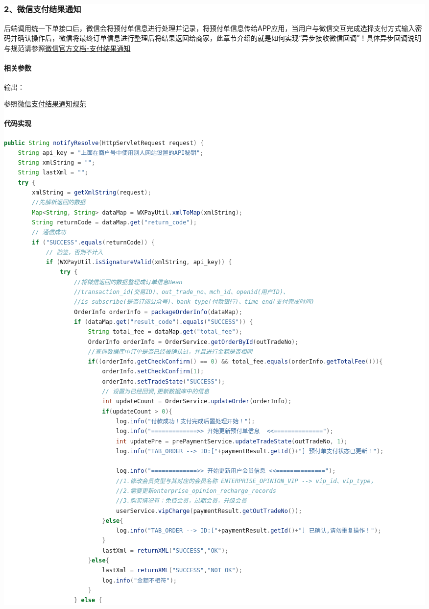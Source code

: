 ### 2、微信支付结果通知

后端调用统一下单接口后，微信会将预付单信息进行处理并记录，将预付单信息传给APP应用，当用户与微信交互完成选择支付方式输入密码并确认操作后，微信将最终订单信息进行整理后将结果返回给商家，此章节介绍的就是如何实现“异步接收微信回调”！具体异步回调说明与规范请参照[微信官方文档-支付结果通知](https://pay.weixin.qq.com/wiki/doc/api/jsapi.php?chapter=9_7&index=8)

#### 相关参数

输出：

参照[微信支付结果通知规范](https://pay.weixin.qq.com/wiki/doc/api/app/app.php?chapter=9_7&index=3)

#### 代码实现

```java
public String notifyResolve(HttpServletRequest request) {
    String api_key = "上面在商户号中使用别人网站设置的API秘钥";
    String xmlString = "";
    String lastXml = "";
    try {
        xmlString = getXmlString(request);
        //先解析返回的数据
        Map<String, String> dataMap = WXPayUtil.xmlToMap(xmlString);
        String returnCode = dataMap.get("return_code");
        // 通信成功
        if ("SUCCESS".equals(returnCode)) {
            // 验签，否则不计入
            if (WXPayUtil.isSignatureValid(xmlString, api_key)) {
                try {
                    //将微信返回的数据整理成订单信息Bean
                    //transaction_id(交易ID)、out_trade_no、mch_id、openid(用户ID)、
                    //is_subscribe(是否订阅公众号)、bank_type(付款银行)、time_end(支付完成时间)
                    OrderInfo orderInfo = packageOrderInfo(dataMap);
                    if (dataMap.get("result_code").equals("SUCCESS")) {
                        String total_fee = dataMap.get("total_fee");
                        OrderInfo orderInfo = OrderService.getOrderById(outTradeNo);
                        //查询数据库中订单是否已经被确认过，并且进行金额是否相同
                        if((orderInfo.getCheckConfirm() == 0) && total_fee.equals(orderInfo.getTotalFee())){
                            orderInfo.setCheckConfirm(1);
                            orderInfo.setTradeState("SUCCESS");
                            // 设置为已经回调,更新数据库中的信息
                            int updateCount = OrderService.updateOrder(orderInfo);
                            if(updateCount > 0){
                                log.info("付款成功！支付完成后置处理开始！");
                                log.info("=============>> 开始更新预付单信息  <<==============");
                                int updatePre = prePaymentService.updateTradeState(outTradeNo, 1);
                                log.info("TAB_ORDER --> ID:["+paymentResult.getId()+"] 预付单支付状态已更新！");

                                log.info("=============>> 开始更新用户会员信息 <<==============");
                                //1.修改会员类型与其对应的会员名称 ENTERPRISE_OPINION_VIP --> vip_id、vip_type，
                                //2.需要更新enterprise_opinion_recharge_records
                                //3.购买情况有：免费会员，过期会员，升级会员
                                userService.vipCharge(paymentResult.getOutTradeNo());
                            }else{
                                log.info("TAB_ORDER --> ID:["+paymentResult.getId()+"] 已确认,请勿重复操作！");
                            }
                            lastXml = returnXML("SUCCESS","OK");
                        }else{
                            lastXml = returnXML("SUCCESS","NOT OK");
                            log.info("金额不相符");
                        }
                    } else {
```